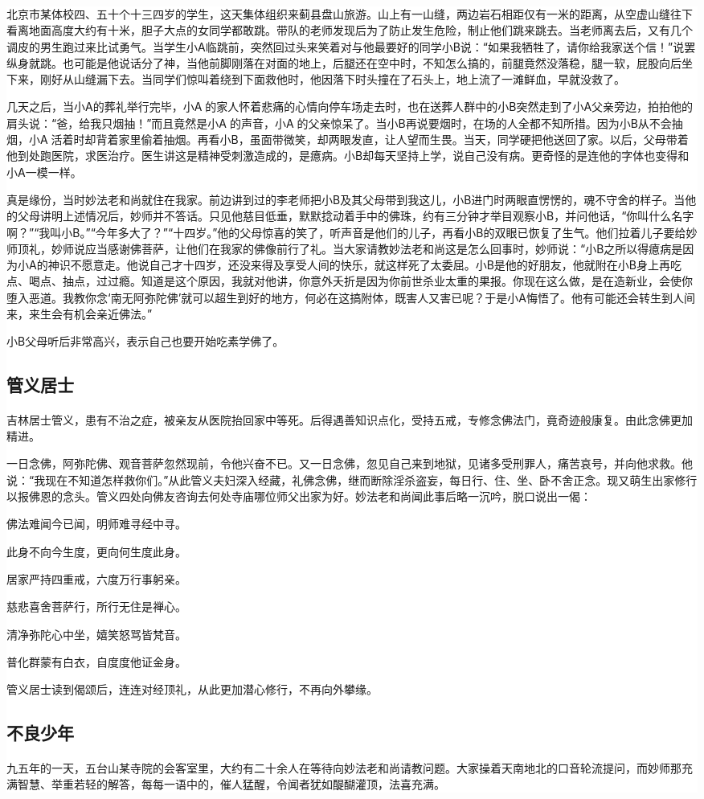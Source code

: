 北京市某体校四、五十个十三四岁的学生，这天集体组织来蓟县盘山旅游。山上有一山缝，两边岩石相距仅有一米的距离，从空虚山缝往下看离地面高度大约有十米，胆子大点的女同学都敢跳。带队的老师发现后为了防止发生危险，制止他们跳来跳去。当老师离去后，又有几个调皮的男生跑过来比试勇气。当学生小A临跳前，突然回过头来笑着对与他最要好的同学小B说：“如果我牺牲了，请你给我家送个信！”说罢纵身就跳。也可能是他说话分了神，当他前脚刚落在对面的地上，后腿还在空中时，不知怎么搞的，前腿竟然没落稳，腿一软，屁股向后坐下来，刚好从山缝漏下去。当同学们惊叫着绕到下面救他时，他因落下时头撞在了石头上，地上流了一滩鲜血，早就没救了。

几天之后，当小A的葬礼举行完毕，小A 的家人怀着悲痛的心情向停车场走去时，也在送葬人群中的小B突然走到了小A父亲旁边，拍拍他的肩头说：“爸，给我只烟抽！”而且竟然是小A 的声音，小A 的父亲惊呆了。当小B再说要烟时，在场的人全都不知所措。因为小B从不会抽烟，小A 活着时却背着家里偷着抽烟。再看小B，虽面带微笑，却两眼发直，让人望而生畏。当天，同学硬把他送回了家。以后，父母带着他到处跑医院，求医治疗。医生讲这是精神受刺激造成的，是癔病。小B却每天坚持上学，说自己没有病。更奇怪的是连他的字体也变得和小A一模一样。

真是缘份，当时妙法老和尚就住在我家。前边讲到过的李老师把小B及其父母带到我这儿，小B进门时两眼直愣愣的，魂不守舍的样子。当他的父母讲明上述情况后，妙师并不答话。只见他慈目低垂，默默捻动着手中的佛珠，约有三分钟才举目观察小B，并问他话，“你叫什么名字啊？”“我叫小B。”“今年多大了？”“十四岁。”他的父母惊喜的笑了，听声音是他们的儿子，再看小B的双眼已恢复了生气。他们拉着儿子要给妙师顶礼，妙师说应当感谢佛菩萨，让他们在我家的佛像前行了礼。当大家请教妙法老和尚这是怎么回事时，妙师说：“小B之所以得癔病是因为小A的神识不愿意走。他说自己才十四岁，还没来得及享受人间的快乐，就这样死了太委屈。小B是他的好朋友，他就附在小B身上再吃点、喝点、抽点，过过瘾。知道是这个原因，我就对他讲，你意外夭折是因为你前世杀业太重的果报。你现在这么做，是在造新业，会使你堕入恶道。我教你念‘南无阿弥陀佛’就可以超生到好的地方，何必在这搞附体，既害人又害已呢？于是小A悔悟了。他有可能还会转生到人间来，来生会有机会亲近佛法。”

小B父母听后非常高兴，表示自己也要开始吃素学佛了。

## 管义居士

吉林居士管义，患有不治之症，被亲友从医院抬回家中等死。后得遇善知识点化，受持五戒，专修念佛法门，竟奇迹般康复。由此念佛更加精进。

一日念佛，阿弥陀佛、观音菩萨忽然现前，令他兴奋不已。又一日念佛，忽见自己来到地狱，见诸多受刑罪人，痛苦哀号，并向他求救。他说：“我现在不知道怎样救你们。”从此管义夫妇深入经藏，礼佛念佛，继而断除淫杀盗妄，每日行、住、坐、卧不舍正念。现又萌生出家修行以报佛恩的念头。管义四处向佛友咨询去何处寺庙哪位师父出家为好。妙法老和尚闻此事后略一沉吟，脱口说出一偈：

佛法难闻今已闻，明师难寻经中寻。

此身不向今生度，更向何生度此身。

居家严持四重戒，六度万行事躬亲。

慈悲喜舍菩萨行，所行无住是禅心。

清净弥陀心中坐，嬉笑怒骂皆梵音。

普化群蒙有白衣，自度度他证金身。

管义居士读到偈颂后，连连对经顶礼，从此更加潜心修行，不再向外攀缘。

## 不良少年

九五年的一天，五台山某寺院的会客室里，大约有二十余人在等待向妙法老和尚请教问题。大家操着天南地北的口音轮流提问，而妙师那充满智慧、举重若轻的解答，每每一语中的，催人猛醒，令闻者犹如醍醐灌顶，法喜充满。

